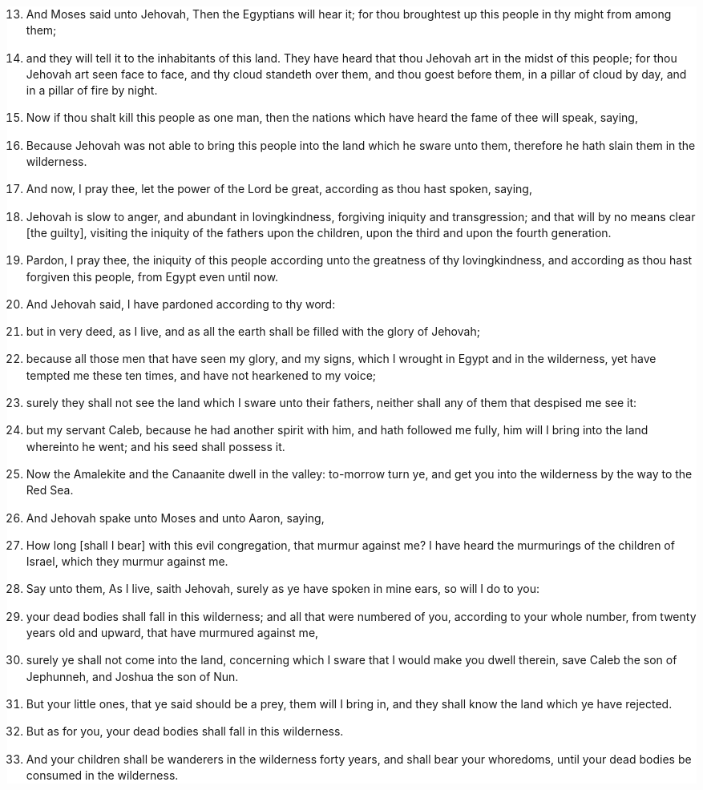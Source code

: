 13. And Moses said unto Jehovah, Then the Egyptians will hear it; for thou broughtest up this people in thy might from among them;

14. and they will tell it to the inhabitants of this land. They have heard that thou Jehovah art in the midst of this people; for thou Jehovah art seen face to face, and thy cloud standeth over them, and thou goest before them, in a pillar of cloud by day, and in a pillar of fire by night.

15. Now if thou shalt kill this people as one man, then the nations which have heard the fame of thee will speak, saying,

16. Because Jehovah was not able to bring this people into the land which he sware unto them, therefore he hath slain them in the wilderness.

17. And now, I pray thee, let the power of the Lord be great, according as thou hast spoken, saying,

18. Jehovah is slow to anger, and abundant in lovingkindness, forgiving iniquity and transgression; and that will by no means clear [the guilty], visiting the iniquity of the fathers upon the children, upon the third and upon the fourth generation.

19. Pardon, I pray thee, the iniquity of this people according unto the greatness of thy lovingkindness, and according as thou hast forgiven this people, from Egypt even until now.

20. And Jehovah said, I have pardoned according to thy word:

21. but in very deed, as I live, and as all the earth shall be filled with the glory of Jehovah;

22. because all those men that have seen my glory, and my signs, which I wrought in Egypt and in the wilderness, yet have tempted me these ten times, and have not hearkened to my voice;

23. surely they shall not see the land which I sware unto their fathers, neither shall any of them that despised me see it:

24. but my servant Caleb, because he had another spirit with him, and hath followed me fully, him will I bring into the land whereinto he went; and his seed shall possess it.

25. Now the Amalekite and the Canaanite dwell in the valley: to-morrow turn ye, and get you into the wilderness by the way to the Red Sea.

26. And Jehovah spake unto Moses and unto Aaron, saying,

27. How long [shall I bear] with this evil congregation, that murmur against me? I have heard the murmurings of the children of Israel, which they murmur against me.

28. Say unto them, As I live, saith Jehovah, surely as ye have spoken in mine ears, so will I do to you:

29. your dead bodies shall fall in this wilderness; and all that were numbered of you, according to your whole number, from twenty years old and upward, that have murmured against me,

30. surely ye shall not come into the land, concerning which I sware that I would make you dwell therein, save Caleb the son of Jephunneh, and Joshua the son of Nun.

31. But your little ones, that ye said should be a prey, them will I bring in, and they shall know the land which ye have rejected.

32. But as for you, your dead bodies shall fall in this wilderness.

33. And your children shall be wanderers in the wilderness forty years, and shall bear your whoredoms, until your dead bodies be consumed in the wilderness.
